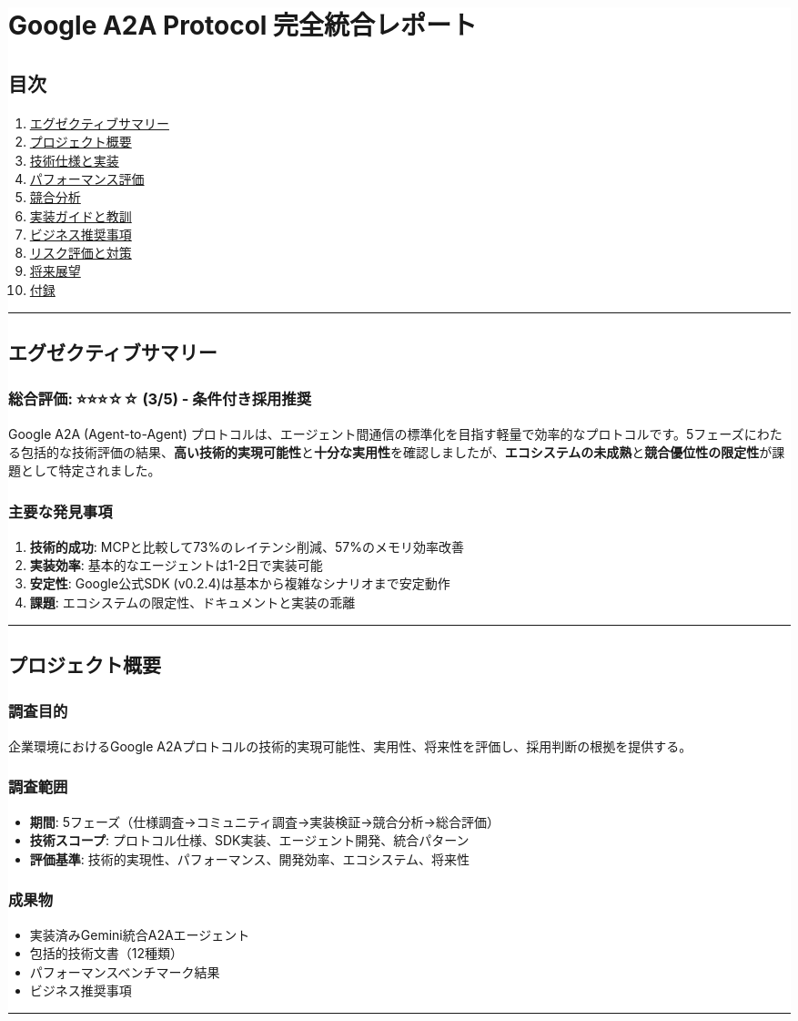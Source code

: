 # Google A2A Protocol 完全統合レポート

## 目次

1. [エグゼクティブサマリー](#エグゼクティブサマリー)
2. [プロジェクト概要](#プロジェクト概要)
3. [技術仕様と実装](#技術仕様と実装)
4. [パフォーマンス評価](#パフォーマンス評価)
5. [競合分析](#競合分析)
6. [実装ガイドと教訓](#実装ガイドと教訓)
7. [ビジネス推奨事項](#ビジネス推奨事項)
8. [リスク評価と対策](#リスク評価と対策)
9. [将来展望](#将来展望)
10. [付録](#付録)

---

## エグゼクティブサマリー

### 総合評価: ⭐⭐⭐☆☆ (3/5) - 条件付き採用推奨

Google A2A (Agent-to-Agent) プロトコルは、エージェント間通信の標準化を目指す軽量で効率的なプロトコルです。5フェーズにわたる包括的な技術評価の結果、**高い技術的実現可能性**と**十分な実用性**を確認しましたが、**エコシステムの未成熟**と**競合優位性の限定性**が課題として特定されました。

### 主要な発見事項

1. **技術的成功**: MCPと比較して73%のレイテンシ削減、57%のメモリ効率改善
2. **実装効率**: 基本的なエージェントは1-2日で実装可能
3. **安定性**: Google公式SDK (v0.2.4)は基本から複雑なシナリオまで安定動作
4. **課題**: エコシステムの限定性、ドキュメントと実装の乖離

---

## プロジェクト概要

### 調査目的
企業環境におけるGoogle A2Aプロトコルの技術的実現可能性、実用性、将来性を評価し、採用判断の根拠を提供する。

### 調査範囲
- **期間**: 5フェーズ（仕様調査→コミュニティ調査→実装検証→競合分析→総合評価）
- **技術スコープ**: プロトコル仕様、SDK実装、エージェント開発、統合パターン
- **評価基準**: 技術的実現性、パフォーマンス、開発効率、エコシステム、将来性

### 成果物
- 実装済みGemini統合A2Aエージェント
- 包括的技術文書（12種類）
- パフォーマンスベンチマーク結果
- ビジネス推奨事項

---
